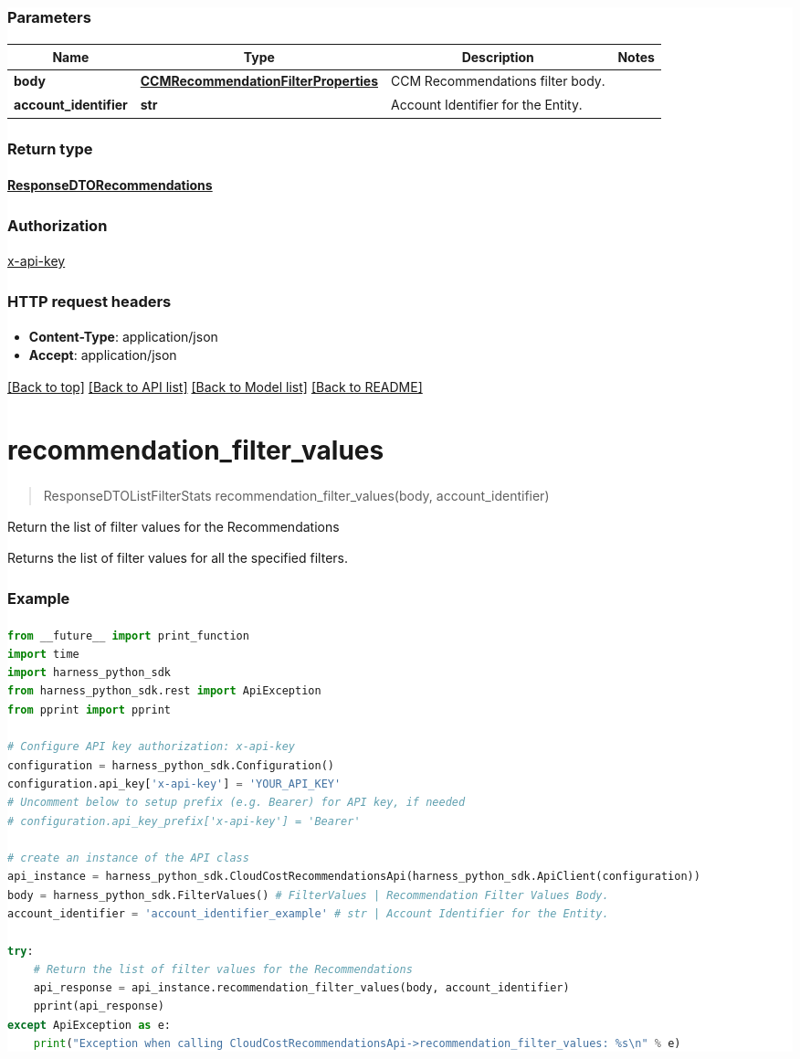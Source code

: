 ### Parameters

Name | Type | Description  | Notes
------------- | ------------- | ------------- | -------------
 **body** | [**CCMRecommendationFilterProperties**](CCMRecommendationFilterProperties.md)| CCM Recommendations filter body. | 
 **account_identifier** | **str**| Account Identifier for the Entity. | 

### Return type

[**ResponseDTORecommendations**](ResponseDTORecommendations.md)

### Authorization

[x-api-key](../README.md#x-api-key)

### HTTP request headers

 - **Content-Type**: application/json
 - **Accept**: application/json

[[Back to top]](#) [[Back to API list]](../README.md#documentation-for-api-endpoints) [[Back to Model list]](../README.md#documentation-for-models) [[Back to README]](../README.md)

# **recommendation_filter_values**
> ResponseDTOListFilterStats recommendation_filter_values(body, account_identifier)

Return the list of filter values for the Recommendations

Returns the list of filter values for all the specified filters.

### Example
```python
from __future__ import print_function
import time
import harness_python_sdk
from harness_python_sdk.rest import ApiException
from pprint import pprint

# Configure API key authorization: x-api-key
configuration = harness_python_sdk.Configuration()
configuration.api_key['x-api-key'] = 'YOUR_API_KEY'
# Uncomment below to setup prefix (e.g. Bearer) for API key, if needed
# configuration.api_key_prefix['x-api-key'] = 'Bearer'

# create an instance of the API class
api_instance = harness_python_sdk.CloudCostRecommendationsApi(harness_python_sdk.ApiClient(configuration))
body = harness_python_sdk.FilterValues() # FilterValues | Recommendation Filter Values Body.
account_identifier = 'account_identifier_example' # str | Account Identifier for the Entity.

try:
    # Return the list of filter values for the Recommendations
    api_response = api_instance.recommendation_filter_values(body, account_identifier)
    pprint(api_response)
except ApiException as e:
    print("Exception when calling CloudCostRecommendationsApi->recommendation_filter_values: %s\n" % e)
```
